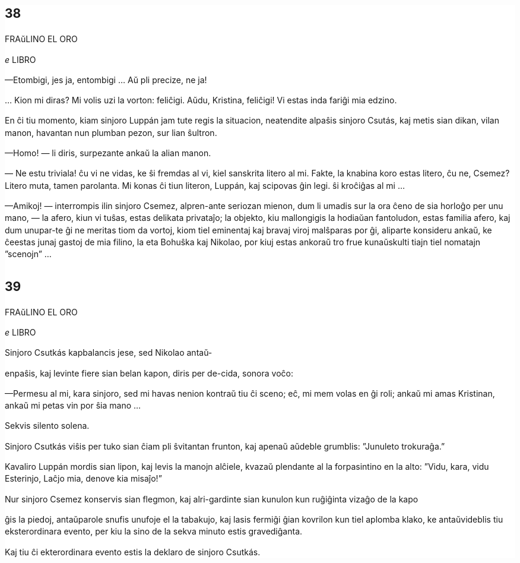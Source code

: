 

## **38**

FRAŭLINO EL ORO

*e* LIBRO

—Etombigi, jes ja, entombigi … Aŭ pli precize, ne ja\! 

… Kion mi diras? Mi volis uzi la vorton: feliĉigi. Aŭdu, Kristina, feliĉigi\! Vi estas inda fariĝi mia edzino. 

En ĉi tiu momento, kiam sinjoro Luppán jam tute regis la situacion, neatendite alpaŝis sinjoro Csutás, kaj metis sian dikan, vilan manon, havantan nun plumban pezon, sur lian ŝultron. 

—Homo\! — li diris, surpezante ankaŭ la alian manon. 

— Ne estu triviala\! ĉu vi ne vidas, ke ŝi fremdas al vi, kiel sanskrita litero al mi. Fakte, la knabina koro estas litero, ĉu ne, Csemez? Litero muta, tamen parolanta. Mi konas ĉi tiun literon, Luppán, kaj scipovas ĝin legi. ŝi kroĉiĝas al mi …

—Amikoj\! — interrompis ilin sinjoro Csemez, alpren-ante seriozan mienon, dum li umadis sur la ora ĉeno de sia horloĝo per unu mano, — la afero, kiun vi tuŝas, estas delikata privataĵo; la objekto, kiu mallongigis la hodiaŭan fantoludon, estas familia afero, kaj dum unupar-te ĝi ne meritas tiom da vortoj, kiom tiel eminentaj kaj bravaj viroj malŝparas por ĝi, aliparte konsideru ankaŭ, ke ĉeestas junaj gastoj de mia filino, la eta Bohuŝka kaj Nikolao, por kiuj estas ankoraŭ tro frue kunaŭskulti tiajn tiel nomatajn ”scenojn” …



## **39**

FRAŭLINO EL ORO

*e* LIBRO

Sinjoro Csutkás kapbalancis jese, sed Nikolao antaŭ-

enpaŝis, kaj levinte fiere sian belan kapon, diris per de-cida, sonora voĉo:

—Permesu al mi, kara sinjoro, sed mi havas nenion kontraŭ tiu ĉi sceno; eĉ, mi mem volas en ĝi roli; ankaŭ mi amas Kristinan, ankaŭ mi petas vin por ŝia mano …

Sekvis silento solena. 

Sinjoro Csutkás viŝis per tuko sian ĉiam pli ŝvitantan frunton, kaj apenaŭ aŭdeble grumblis: ”Junuleto trokuraĝa.” 

Kavaliro Luppán mordis sian lipon, kaj levis la manojn alĉiele, kvazaŭ plendante al la forpasintino en la alto: ”Vidu, kara, vidu Esterinjo, Laĉjo mia, denove kia misaĵo\!” 

Nur sinjoro Csemez konservis sian flegmon, kaj alri-gardinte sian kunulon kun ruĝiĝinta vizaĝo de la kapo

ĝis la piedoj, antaŭparole snufis unufoje el la tabakujo, kaj lasis fermiĝi ĝian kovrilon kun tiel aplomba klako, ke antaŭvideblis tiu eksterordinara evento, per kiu la sino de la sekva minuto estis gravediĝanta. 

Kaj tiu ĉi ekterordinara evento estis la deklaro de sinjoro Csutkás. 
